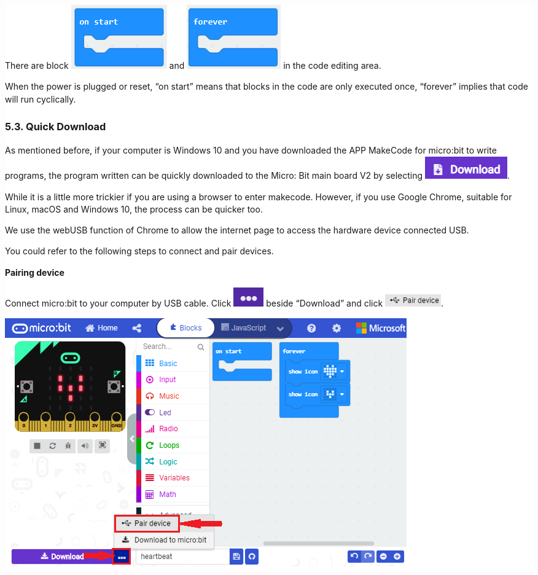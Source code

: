 There are block ![image-20230531153920770](media/image-20230531153920770.png) and ![image-20230531153935966](media/image-20230531153935966.png) in the code editing area.

When the power is plugged or reset, “on start” means that blocks in the code are only executed once, “forever” implies that code will run cyclically.

### 5.3. Quick Download

As mentioned before, if your computer is Windows 10 and you have downloaded the APP MakeCode for micro:bit to write programs, the program written can be quickly downloaded to the Micro: Bit main board V2 by selecting ![image-20230531154046814](media/image-20230531154046814.png).

While it is a little more trickier if you are using a browser to enter makecode. However, if you use Google Chrome, suitable for Linux, macOS and Windows 10, the process can be quicker too.

We use the webUSB function of Chrome to allow the internet page to access the hardware device connected USB.

You could refer to the following steps to connect and pair devices.

**Pairing device**

Connect micro:bit to your computer by USB cable. Click ![image-20230531154114237](media/image-20230531154114237.png) beside “Download” and click ![image-20230531154151150](media/image-20230531154151150.png).

![](media/67061196ab9c8a7fd910ecc918729b0f.png)

